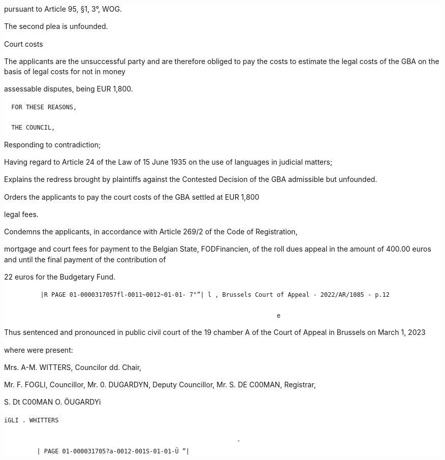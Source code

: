 pursuant to Article 95, §1, 3°, WOG.

The second plea is unfounded.

Court costs

The applicants are the unsuccessful party and are therefore obliged to pay the costs
to estimate the legal costs of the GBA on the basis of legal costs for not in money

assessable disputes, being EUR 1,800.

      FOR THESE REASONS,

      THE COUNCIL,

Responding to contradiction;

Having regard to Article 24 of the Law of 15 June 1935 on the use of languages in judicial matters;

Explains the redress brought by plaintiffs against the Contested Decision of the GBA
admissible but unfounded.

Orders the applicants to pay the court costs of the GBA settled at EUR 1,800

legal fees.

Condemns the applicants, in accordance with Article 269/2 of the Code of Registration,

mortgage and court fees for payment to the Belgian State, FODFinancien, of the roll dues
appeal in the amount of 400.00 euros and until the final payment of the contribution of

22 euros for the Budgetary Fund.

              |R PAGE 01-0000317057fl-0011~0012~01-01- 7"”| l , Brussels Court of Appeal - 2022/AR/1085 - p.12

                                                                               e
Thus sentenced and pronounced in public civil court of the 19 chamber A of the
Court of Appeal in Brussels on March 1, 2023

where were present:

Mrs. A-M. WITTERS, Councilor dd. Chair,

Mr. F. FOGLI, Councillor,
Mr. 0. DUGARDYN,
                                             Deputy Councillor,
Mr. S. DE C00MAN, Registrar,

S. Dt C00MAN O. ÖUGARDYi

    iGLI . WHITTERS

                                                                    -
             | PAGE 01-000031705?a-0012-001S-01-01-Ü ”|
